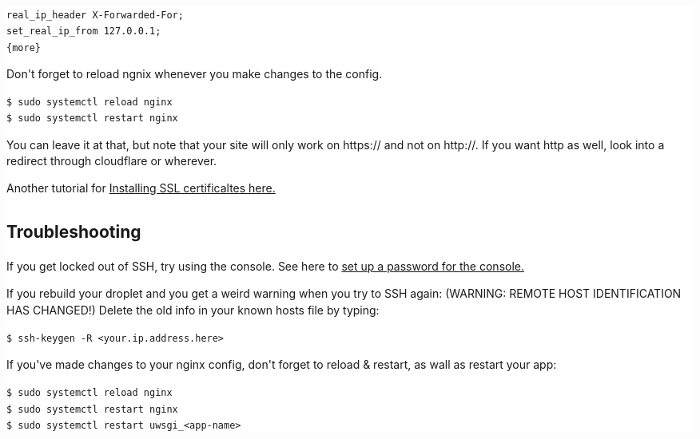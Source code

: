 ```
real_ip_header X-Forwarded-For;
set_real_ip_from 127.0.0.1;
{more}
```


Don't forget to reload ngnix whenever you make changes to the config.
```
$ sudo systemctl reload nginx
$ sudo systemctl restart nginx
```
You can leave it at that, but note that your site will only work on https:// and not on http://. If you want http as well, look into a redirect through cloudflare or wherever.

Another tutorial for [Installing SSL certificaltes here.](https://www.digitalocean.com/community/tutorials/how-to-install-an-ssl-certificate-from-a-commercial-certificate-authority)


## Troubleshooting

If you get locked out of SSH, try using the console.
See here to [set up a password for the console.](https://www.digitalocean.com/community/tutorials/how-to-use-the-digitalocean-console-to-access-your-droplet)

If you rebuild your droplet and you get a weird warning when you try to SSH again:
(WARNING: REMOTE HOST IDENTIFICATION HAS CHANGED!)
Delete the old info in your known hosts file by typing:
```
$ ssh-keygen -R <your.ip.address.here>
```

If you've made changes to your nginx config, don't forget to reload & restart, as wall as restart your app:
```
$ sudo systemctl reload nginx
$ sudo systemctl restart nginx
$ sudo systemctl restart uwsgi_<app-name>
```
